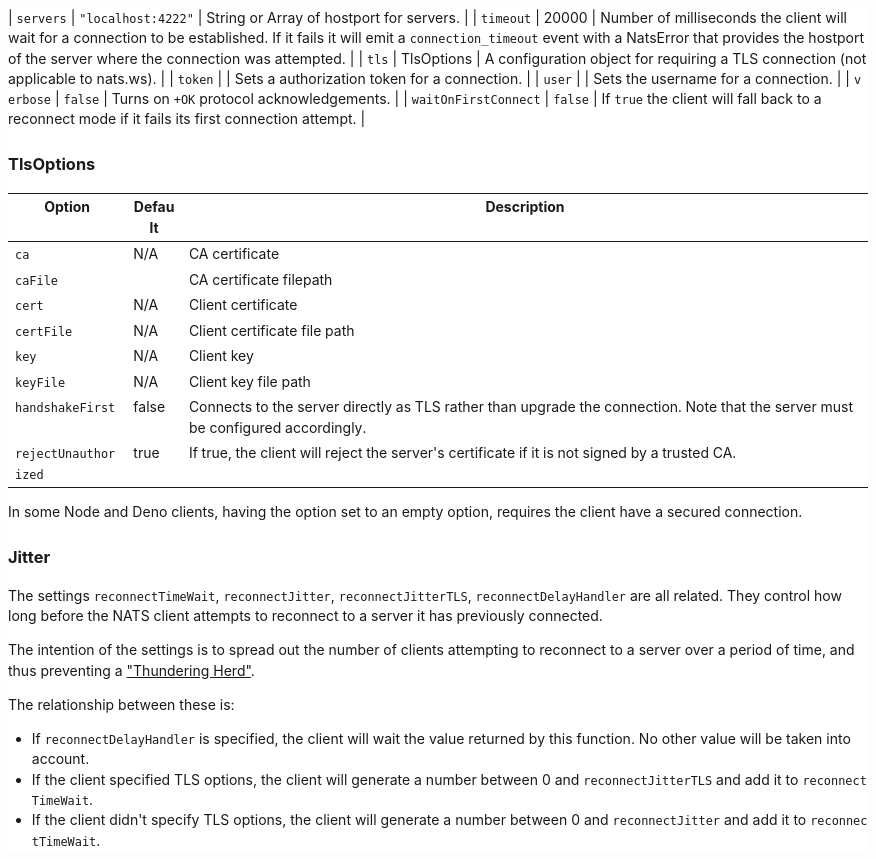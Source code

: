 | `servers`               | `"localhost:4222"` | String or Array of hostport for servers.                                                                                                                                                                                                                                                                                                                                                 |
| `timeout`               | 20000              | Number of milliseconds the client will wait for a connection to be established. If it fails it will emit a `connection_timeout` event with a NatsError that provides the hostport of the server where the connection was attempted.                                                                                                                                                      |
| `tls`                   | TlsOptions         | A configuration object for requiring a TLS connection (not applicable to nats.ws).                                                                                                                                                                                                                                                                                                       |
| `token`                 |                    | Sets a authorization token for a connection.                                                                                                                                                                                                                                                                                                                                             |
| `user`                  |                    | Sets the username for a connection.                                                                                                                                                                                                                                                                                                                                                      |
| `verbose`               | `false`            | Turns on `+OK` protocol acknowledgements.                                                                                                                                                                                                                                                                                                                                                |
| `waitOnFirstConnect`    | `false`            | If `true` the client will fall back to a reconnect mode if it fails its first connection attempt.                                                                                                                                                                                                                                                                                        |

### TlsOptions

| Option                | Default | Description                                                                                                                     |
| -------------------- | ------- | ------------------------------------------------------------------------------------------------------------------------------- |
| `ca`                 | N/A     | CA certificate                                                                                                                  |
| `caFile`             |         | CA certificate filepath                                                                                                         |
| `cert`               | N/A     | Client certificate                                                                                                              |
| `certFile`           | N/A     | Client certificate file path                                                                                                    |
| `key`                | N/A     | Client key                                                                                                                      |
| `keyFile`            | N/A     | Client key file path                                                                                                            |
| `handshakeFirst`     | false   | Connects to the server directly as TLS rather than upgrade the connection. Note that the server must be configured accordingly. |
| `rejectUnauthorized` | true    | If true, the client will reject the server's certificate if it is not signed by a trusted CA.                                   |

In some Node and Deno clients, having the option set to an empty option,
requires the client have a secured connection.

### Jitter

The settings `reconnectTimeWait`, `reconnectJitter`, `reconnectJitterTLS`,
`reconnectDelayHandler` are all related. They control how long before the NATS
client attempts to reconnect to a server it has previously connected.

The intention of the settings is to spread out the number of clients attempting
to reconnect to a server over a period of time, and thus preventing a
["Thundering Herd"](https://docs.nats.io/developing-with-nats/reconnect/random).

The relationship between these is:

- If `reconnectDelayHandler` is specified, the client will wait the value
  returned by this function. No other value will be taken into account.
- If the client specified TLS options, the client will generate a number between
  0 and `reconnectJitterTLS` and add it to `reconnectTimeWait`.
- If the client didn't specify TLS options, the client will generate a number
  between 0 and `reconnectJitter` and add it to `reconnectTimeWait`.
